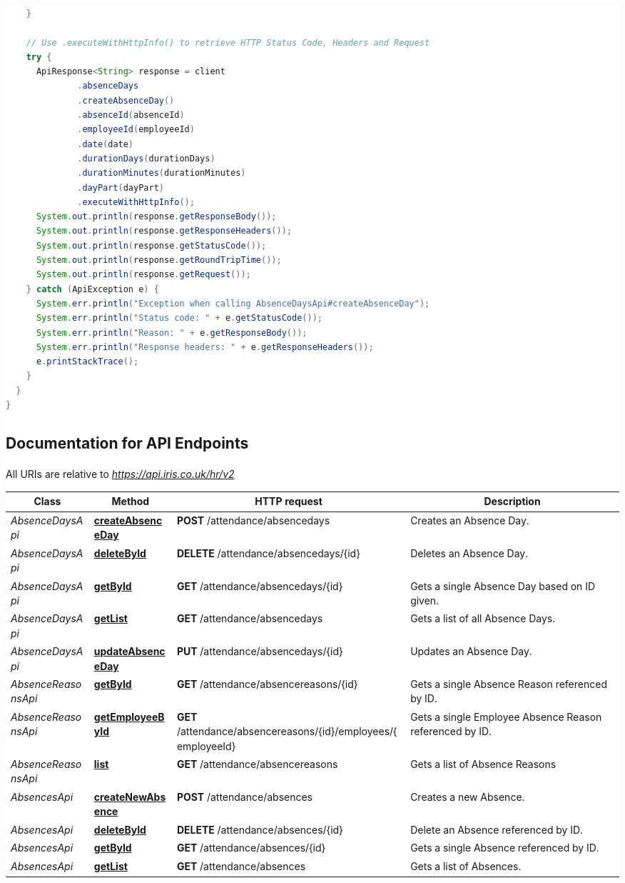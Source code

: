 ```java
    }

    // Use .executeWithHttpInfo() to retrieve HTTP Status Code, Headers and Request
    try {
      ApiResponse<String> response = client
              .absenceDays
              .createAbsenceDay()
              .absenceId(absenceId)
              .employeeId(employeeId)
              .date(date)
              .durationDays(durationDays)
              .durationMinutes(durationMinutes)
              .dayPart(dayPart)
              .executeWithHttpInfo();
      System.out.println(response.getResponseBody());
      System.out.println(response.getResponseHeaders());
      System.out.println(response.getStatusCode());
      System.out.println(response.getRoundTripTime());
      System.out.println(response.getRequest());
    } catch (ApiException e) {
      System.err.println("Exception when calling AbsenceDaysApi#createAbsenceDay");
      System.err.println("Status code: " + e.getStatusCode());
      System.err.println("Reason: " + e.getResponseBody());
      System.err.println("Response headers: " + e.getResponseHeaders());
      e.printStackTrace();
    }
  }
}

```

## Documentation for API Endpoints

All URIs are relative to *https://api.iris.co.uk/hr/v2*

Class | Method | HTTP request | Description
------------ | ------------- | ------------- | -------------
*AbsenceDaysApi* | [**createAbsenceDay**](docs/AbsenceDaysApi.md#createAbsenceDay) | **POST** /attendance/absencedays | Creates an Absence Day.
*AbsenceDaysApi* | [**deleteById**](docs/AbsenceDaysApi.md#deleteById) | **DELETE** /attendance/absencedays/{id} | Deletes an Absence Day.
*AbsenceDaysApi* | [**getById**](docs/AbsenceDaysApi.md#getById) | **GET** /attendance/absencedays/{id} | Gets a single Absence Day based on ID given.
*AbsenceDaysApi* | [**getList**](docs/AbsenceDaysApi.md#getList) | **GET** /attendance/absencedays | Gets a list of all Absence Days.
*AbsenceDaysApi* | [**updateAbsenceDay**](docs/AbsenceDaysApi.md#updateAbsenceDay) | **PUT** /attendance/absencedays/{id} | Updates an Absence Day.
*AbsenceReasonsApi* | [**getById**](docs/AbsenceReasonsApi.md#getById) | **GET** /attendance/absencereasons/{id} | Gets a single Absence Reason referenced by ID.
*AbsenceReasonsApi* | [**getEmployeeById**](docs/AbsenceReasonsApi.md#getEmployeeById) | **GET** /attendance/absencereasons/{id}/employees/{employeeId} | Gets a single Employee Absence Reason referenced by ID.
*AbsenceReasonsApi* | [**list**](docs/AbsenceReasonsApi.md#list) | **GET** /attendance/absencereasons | Gets a list of Absence Reasons
*AbsencesApi* | [**createNewAbsence**](docs/AbsencesApi.md#createNewAbsence) | **POST** /attendance/absences | Creates a new Absence.
*AbsencesApi* | [**deleteById**](docs/AbsencesApi.md#deleteById) | **DELETE** /attendance/absences/{id} | Delete an Absence referenced by ID.
*AbsencesApi* | [**getById**](docs/AbsencesApi.md#getById) | **GET** /attendance/absences/{id} | Gets a single Absence referenced by ID.
*AbsencesApi* | [**getList**](docs/AbsencesApi.md#getList) | **GET** /attendance/absences | Gets a list of Absences.